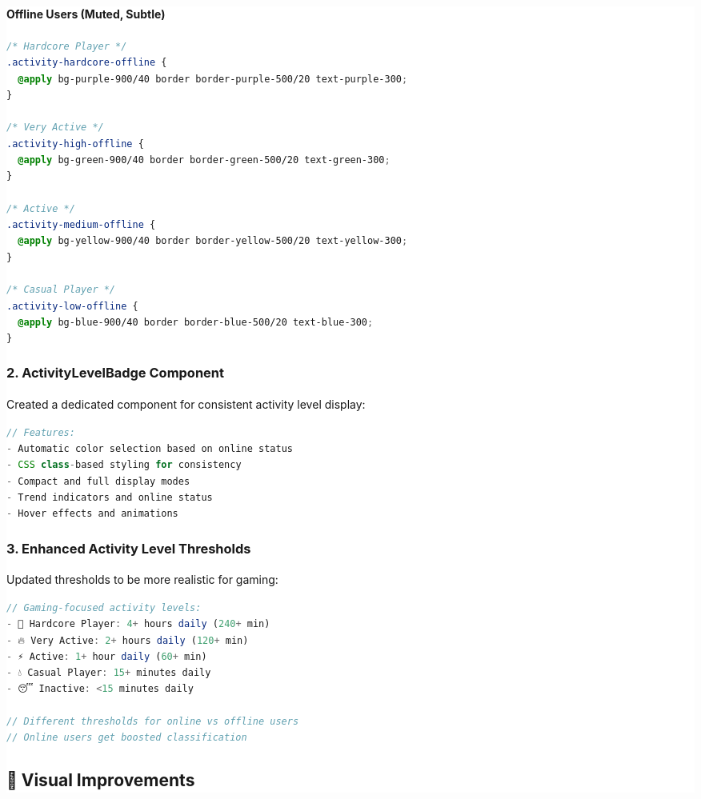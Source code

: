 #### Offline Users (Muted, Subtle)
```css
/* Hardcore Player */
.activity-hardcore-offline {
  @apply bg-purple-900/40 border border-purple-500/20 text-purple-300;
}

/* Very Active */
.activity-high-offline {
  @apply bg-green-900/40 border border-green-500/20 text-green-300;
}

/* Active */
.activity-medium-offline {
  @apply bg-yellow-900/40 border border-yellow-500/20 text-yellow-300;
}

/* Casual Player */
.activity-low-offline {
  @apply bg-blue-900/40 border border-blue-500/20 text-blue-300;
}
```

### 2. **ActivityLevelBadge Component**

Created a dedicated component for consistent activity level display:

```typescript
// Features:
- Automatic color selection based on online status
- CSS class-based styling for consistency
- Compact and full display modes
- Trend indicators and online status
- Hover effects and animations
```

### 3. **Enhanced Activity Level Thresholds**

Updated thresholds to be more realistic for gaming:

```typescript
// Gaming-focused activity levels:
- 👑 Hardcore Player: 4+ hours daily (240+ min)
- 🔥 Very Active: 2+ hours daily (120+ min)  
- ⚡ Active: 1+ hour daily (60+ min)
- 💧 Casual Player: 15+ minutes daily
- 😴 Inactive: <15 minutes daily

// Different thresholds for online vs offline users
// Online users get boosted classification
```

## 🎯 Visual Improvements
